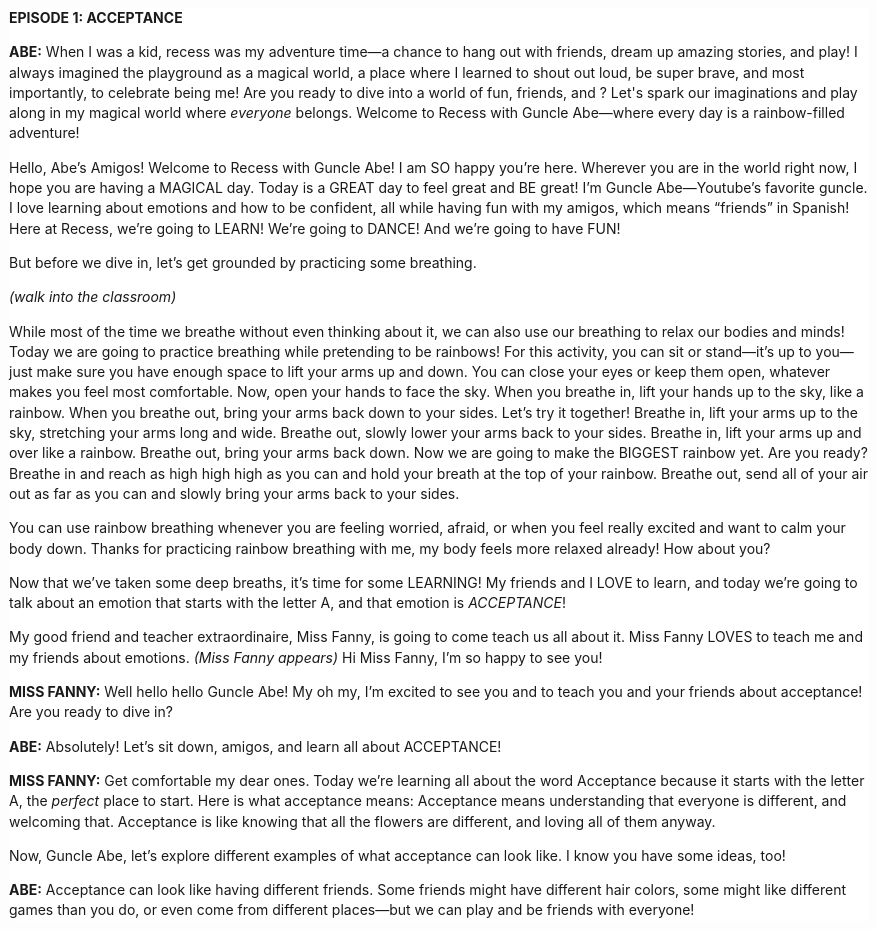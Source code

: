 **EPISODE 1: ACCEPTANCE**

**ABE:** When I was a kid, recess was my adventure time—a chance to hang out with friends, dream up amazing stories, and play! I always imagined the playground as a magical world, a place where I learned to shout out loud, be super brave, and most importantly, to celebrate being me! Are you ready to dive into a world of fun, friends, and ? Let's spark our imaginations and play along in my magical world where _everyone_ belongs. Welcome to Recess with Guncle Abe—where every day is a rainbow-filled adventure!

Hello, Abe’s Amigos! Welcome to Recess with Guncle Abe! I am SO happy you’re here. Wherever you are in the world right now, I hope you are having a MAGICAL day. Today is a GREAT day to feel great and BE great! I’m Guncle Abe—Youtube’s favorite guncle. I love learning about emotions and how to be confident, all while having fun with my amigos, which means “friends” in Spanish! Here at Recess, we’re going to LEARN! We’re going to DANCE! And we’re going to have FUN!

But before we dive in, let’s get grounded by practicing some breathing.

_(walk into the classroom)_

While most of the time we breathe without even thinking about it, we can also use our breathing to relax our bodies and minds! Today we are going to practice breathing while pretending to be rainbows! For this activity, you can sit or stand—it’s up to you—just make sure you have enough space to lift your arms up and down. You can close your eyes or keep them open, whatever makes you feel most comfortable. Now, open your hands to face the sky. When you breathe in, lift your hands up to the sky, like a rainbow. When you breathe out, bring your arms back down to your sides. Let’s try it together! Breathe in, lift your arms up to the sky, stretching your arms long and wide. Breathe out, slowly lower your arms back to your sides. Breathe in, lift your arms up and over like a rainbow. Breathe out, bring your arms back down. Now we are going to make the BIGGEST rainbow yet. Are you ready? Breathe in and reach as high high high as you can and hold your breath at the top of your rainbow. Breathe out, send all of your air out as far as you can and slowly bring your arms back to your sides.

You can use rainbow breathing whenever you are feeling worried, afraid, or when you feel really excited and want to calm your body down. Thanks for practicing rainbow breathing with me, my body feels more relaxed already! How about you?

Now that we’ve taken some deep breaths, it’s time for some LEARNING! My friends and I LOVE to learn, and today we’re going to talk about an emotion that starts with the letter A, and that emotion is _ACCEPTANCE_!

My good friend and teacher extraordinaire, Miss Fanny, is going to come teach us all about it. Miss Fanny LOVES to teach me and my friends about emotions. _(Miss Fanny appears)_ Hi Miss Fanny, I’m so happy to see you!

**MISS FANNY:** Well hello hello Guncle Abe! My oh my, I’m excited to see you and to teach you and your friends about acceptance! Are you ready to dive in?

**ABE:** Absolutely! Let’s sit down, amigos, and learn all about ACCEPTANCE!

**MISS FANNY:** Get comfortable my dear ones. Today we’re learning all about the word Acceptance because it starts with the letter A, the _perfect_ place to start. Here is what acceptance means: Acceptance means understanding that everyone is different, and welcoming that. Acceptance is like knowing that all the flowers are different, and loving all of them anyway.

Now, Guncle Abe, let’s explore different examples of what acceptance can look like. I know you have some ideas, too!

**ABE:** Acceptance can look like having different friends. Some friends might have different hair colors, some might like different games than you do, or even come from different places—but we can play and be friends with everyone!
